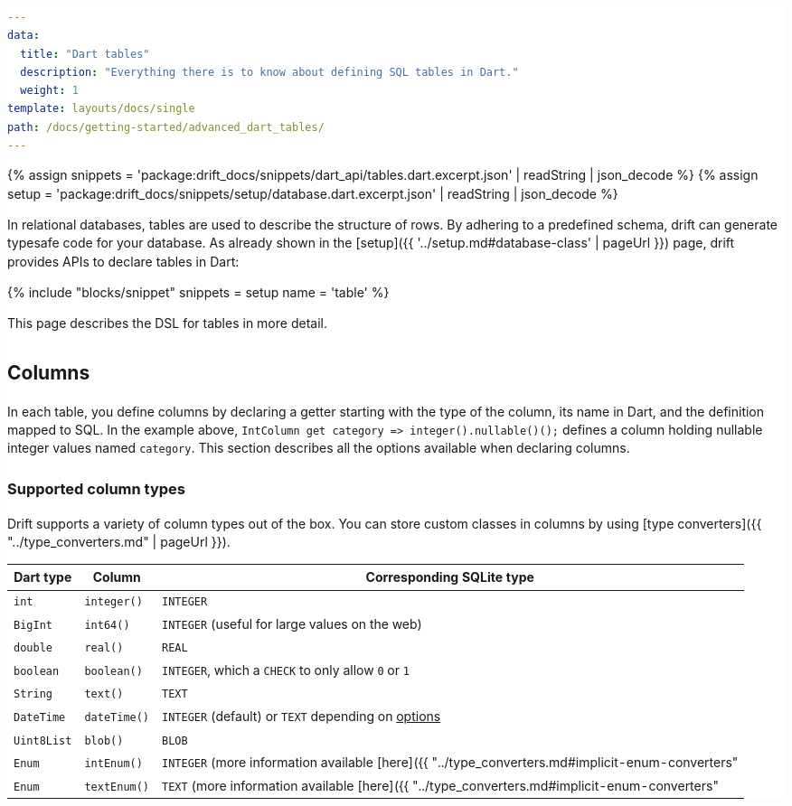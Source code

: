 ```yaml
---
data:
  title: "Dart tables"
  description: "Everything there is to know about defining SQL tables in Dart."
  weight: 1
template: layouts/docs/single
path: /docs/getting-started/advanced_dart_tables/
---
```


{% assign snippets = 'package:drift_docs/snippets/dart_api/tables.dart.excerpt.json' | readString | json_decode %}
{% assign setup = 'package:drift_docs/snippets/setup/database.dart.excerpt.json' | readString | json_decode %}

In relational databases, tables are used to describe the structure of rows. By
adhering to a predefined schema, drift can generate typesafe code for your
database.
As already shown in the [setup]({{ '../setup.md#database-class' | pageUrl }})
page, drift provides APIs to declare tables in Dart:

{% include "blocks/snippet" snippets = setup name = 'table' %}

This page describes the DSL for tables in more detail.

## Columns

In each table, you define columns by declaring a getter starting with the type of the column,
its name in Dart, and the definition mapped to SQL.
In the example above, `IntColumn get category => integer().nullable()();` defines a column
holding nullable integer values named `category`.
This section describes all the options available when declaring columns.

### Supported column types

Drift supports a variety of column types out of the box. You can store custom classes in columns by using
[type converters]({{ "../type_converters.md" | pageUrl }}).

| Dart type    | Column        | Corresponding SQLite type                           |
|--------------|---------------|-----------------------------------------------------|
| `int`        | `integer()`   | `INTEGER`                                           |
| `BigInt`     | `int64()`     | `INTEGER` (useful for large values on the web)      |
| `double`     | `real()`      | `REAL`                                              |
| `boolean`    | `boolean()`   | `INTEGER`, which a `CHECK` to only allow `0` or `1` |
| `String`     | `text()`      | `TEXT`                                              |
| `DateTime`   | `dateTime()`  | `INTEGER` (default) or `TEXT` depending on [options](#datetime-options)               |
| `Uint8List`  | `blob()`      | `BLOB`                                              |
| `Enum`       | `intEnum()`   | `INTEGER` (more information available [here]({{ "../type_converters.md#implicit-enum-converters" | pageUrl }})). |
| `Enum`       | `textEnum()`  | `TEXT` (more information available [here]({{ "../type_converters.md#implicit-enum-converters" | pageUrl }})). |
